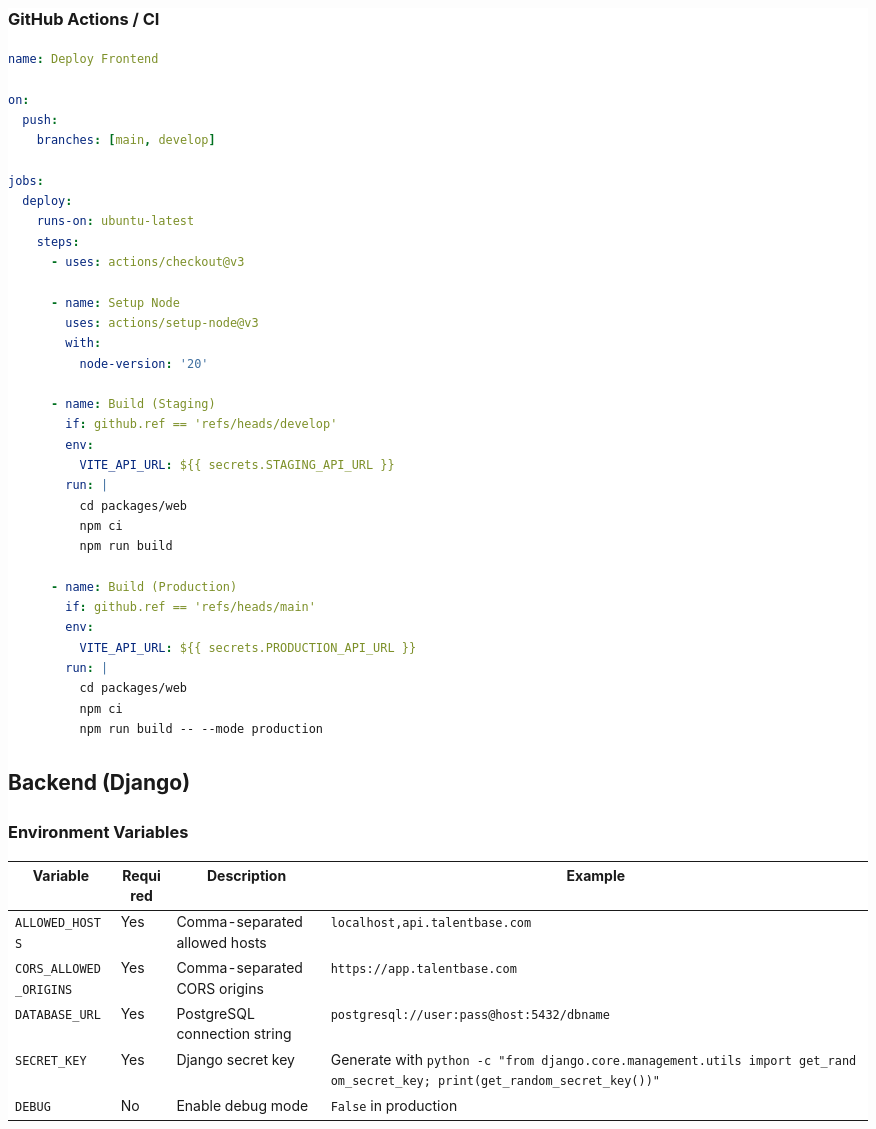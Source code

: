 ### GitHub Actions / CI

```yaml
name: Deploy Frontend

on:
  push:
    branches: [main, develop]

jobs:
  deploy:
    runs-on: ubuntu-latest
    steps:
      - uses: actions/checkout@v3

      - name: Setup Node
        uses: actions/setup-node@v3
        with:
          node-version: '20'

      - name: Build (Staging)
        if: github.ref == 'refs/heads/develop'
        env:
          VITE_API_URL: ${{ secrets.STAGING_API_URL }}
        run: |
          cd packages/web
          npm ci
          npm run build

      - name: Build (Production)
        if: github.ref == 'refs/heads/main'
        env:
          VITE_API_URL: ${{ secrets.PRODUCTION_API_URL }}
        run: |
          cd packages/web
          npm ci
          npm run build -- --mode production
```

## Backend (Django)

### Environment Variables

| Variable | Required | Description | Example |
|----------|----------|-------------|---------|
| `ALLOWED_HOSTS` | Yes | Comma-separated allowed hosts | `localhost,api.talentbase.com` |
| `CORS_ALLOWED_ORIGINS` | Yes | Comma-separated CORS origins | `https://app.talentbase.com` |
| `DATABASE_URL` | Yes | PostgreSQL connection string | `postgresql://user:pass@host:5432/dbname` |
| `SECRET_KEY` | Yes | Django secret key | Generate with `python -c "from django.core.management.utils import get_random_secret_key; print(get_random_secret_key())"` |
| `DEBUG` | No | Enable debug mode | `False` in production |
